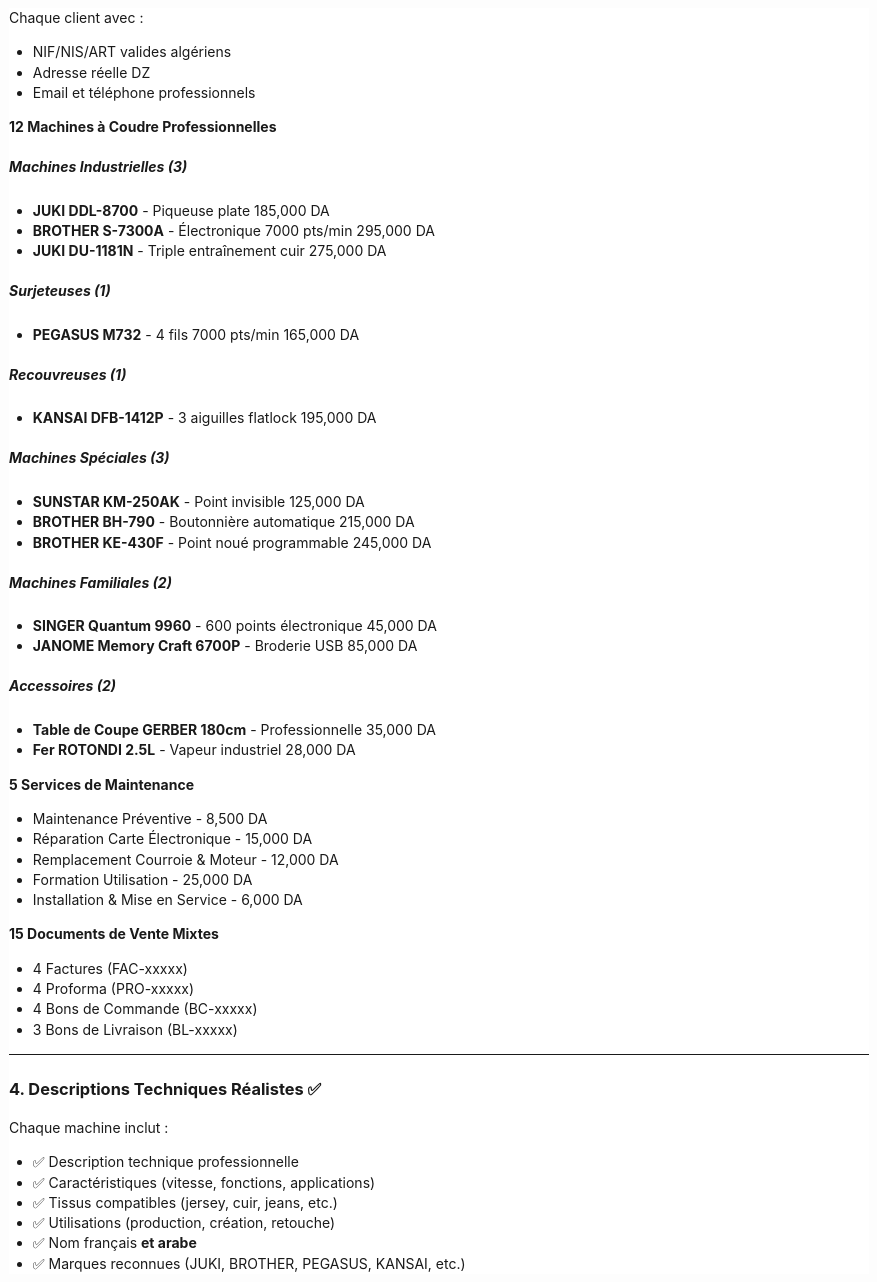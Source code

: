 Chaque client avec :
- NIF/NIS/ART valides algériens
- Adresse réelle DZ
- Email et téléphone professionnels

**12 Machines à Coudre Professionnelles**

##### Machines Industrielles (3)
- **JUKI DDL-8700** - Piqueuse plate 185,000 DA
- **BROTHER S-7300A** - Électronique 7000 pts/min 295,000 DA
- **JUKI DU-1181N** - Triple entraînement cuir 275,000 DA

##### Surjeteuses (1)
- **PEGASUS M732** - 4 fils 7000 pts/min 165,000 DA

##### Recouvreuses (1)
- **KANSAI DFB-1412P** - 3 aiguilles flatlock 195,000 DA

##### Machines Spéciales (3)
- **SUNSTAR KM-250AK** - Point invisible 125,000 DA
- **BROTHER BH-790** - Boutonnière automatique 215,000 DA
- **BROTHER KE-430F** - Point noué programmable 245,000 DA

##### Machines Familiales (2)
- **SINGER Quantum 9960** - 600 points électronique 45,000 DA
- **JANOME Memory Craft 6700P** - Broderie USB 85,000 DA

##### Accessoires (2)
- **Table de Coupe GERBER 180cm** - Professionnelle 35,000 DA
- **Fer ROTONDI 2.5L** - Vapeur industriel 28,000 DA

**5 Services de Maintenance**
- Maintenance Préventive - 8,500 DA
- Réparation Carte Électronique - 15,000 DA
- Remplacement Courroie & Moteur - 12,000 DA
- Formation Utilisation - 25,000 DA
- Installation & Mise en Service - 6,000 DA

**15 Documents de Vente Mixtes**
- 4 Factures (FAC-xxxxx)
- 4 Proforma (PRO-xxxxx)
- 4 Bons de Commande (BC-xxxxx)
- 3 Bons de Livraison (BL-xxxxx)

---

### 4. **Descriptions Techniques Réalistes** ✅

Chaque machine inclut :
- ✅ Description technique professionnelle
- ✅ Caractéristiques (vitesse, fonctions, applications)
- ✅ Tissus compatibles (jersey, cuir, jeans, etc.)
- ✅ Utilisations (production, création, retouche)
- ✅ Nom français **et arabe**
- ✅ Marques reconnues (JUKI, BROTHER, PEGASUS, KANSAI, etc.)
